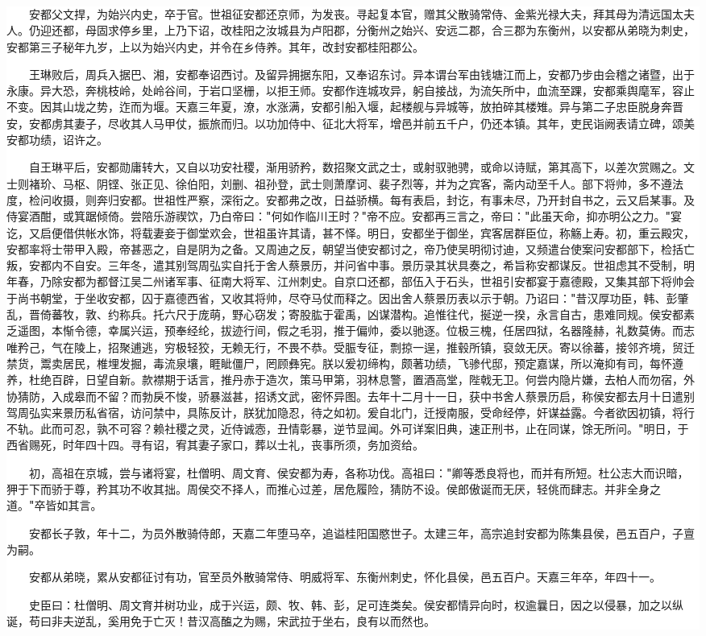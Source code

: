 　　安都父文捍，为始兴内史，卒于官。世祖征安都还京师，为发丧。寻起复本官，赠其父散骑常侍、金紫光禄大夫，拜其母为清远国太夫人。仍迎还都，母固求停乡里，上乃下诏，改桂阳之汝城县为卢阳郡，分衡州之始兴、安远二郡，合三郡为东衡州，以安都从弟晓为刺史，安都第三子秘年九岁，上以为始兴内史，并令在乡侍养。其年，改封安都桂阳郡公。

　　王琳败后，周兵入据巴、湘，安都奉诏西讨。及留异拥据东阳，又奉诏东讨。异本谓台军由钱塘江而上，安都乃步由会稽之诸暨，出于永康。异大恐，奔桃枝岭，处岭谷间，于岩口坚栅，以拒王师。安都作连城攻异，躬自接战，为流矢所中，血流至踝，安都乘舆麾军，容止不变。因其山垅之势，迮而为堰。天嘉三年夏，潦，水涨满，安都引船入堰，起楼舰与异城等，放拍碎其楼雉。异与第二子忠臣脱身奔晋安，安都虏其妻子，尽收其人马甲仗，振旅而归。以功加侍中、征北大将军，增邑并前五千户，仍还本镇。其年，吏民诣阙表请立碑，颂美安都功绩，诏许之。

　　自王琳平后，安都勋庸转大，又自以功安社稷，渐用骄矜，数招聚文武之士，或射驭驰骋，或命以诗赋，第其高下，以差次赏赐之。文士则褚玠、马枢、阴铿、张正见、徐伯阳，刘删、祖孙登，武士则萧摩诃、裴子烈等，并为之宾客，斋内动至千人。部下将帅，多不遵法度，检问收摄，则奔归安都。世祖性严察，深衔之。安都弗之改，日益骄横。每有表启，封讫，有事未尽，乃开封自书之，云又启某事。及侍宴酒酣，或箕踞倾倚。尝陪乐游禊饮，乃白帝曰："何如作临川王时？"帝不应。安都再三言之，帝曰："此虽天命，抑亦明公之力。"宴讫，又启便借供帐水饰，将载妻妾于御堂欢会，世祖虽许其请，甚不怿。明日，安都坐于御坐，宾客居群臣位，称觞上寿。初，重云殿灾，安都率将士带甲入殿，帝甚恶之，自是阴为之备。又周迪之反，朝望当使安都讨之，帝乃使吴明彻讨迪，又频遣台使案问安都部下，检括亡叛，安都内不自安。三年冬，遣其别驾周弘实自托于舍人蔡景历，并问省中事。景历录其状具奏之，希旨称安都谋反。世祖虑其不受制，明年春，乃除安都为都督江吴二州诸军事、征南大将军、江州刺史。自京口还都，部伍入于石头，世祖引安都宴于嘉德殿，又集其部下将帅会于尚书朝堂，于坐收安都，囚于嘉德西省，又收其将帅，尽夺马仗而释之。因出舍人蔡景历表以示于朝。乃诏曰："昔汉厚功臣，韩、彭肇乱，晋倚蕃牧，敦、约称兵。托六尺于庞萌，野心窃发；寄股肱于霍禹，凶谋潜构。追惟往代，挻逆一揆，永言自古，患难同规。侯安都素乏遥图，本惭令德，幸属兴运，预奉经纶，拔迹行间，假之毛羽，推于偏帅，委以驰逐。位极三槐，任居四狱，名器隆赫，礼数莫俦。而志唯矜己，气在陵上，招聚逋逃，穷极轻狡，无赖无行，不畏不恭。受脤专征，剽掠一逞，推毂所镇，裒敛无厌。寄以徐蕃，接邻齐境，贸迁禁货，鬻卖居民，椎埋发掘，毒流泉壤，睚眦僵尸，罔顾彝宪。朕以爰初缔构，颇著功绩，飞骖代邸，预定嘉谋，所以淹抑有司，每怀遵养，杜绝百辟，日望自新。款襟期于话言，推丹赤于造次，策马甲第，羽林息警，置酒高堂，陛戟无卫。何尝内隐片嫌，去柏人而勿宿，外协猜防，入成皋而不留？而勃戾不悛，骄暴滋甚，招诱文武，密怀异图。去年十二月十一日，获中书舍人蔡景历启，称侯安都去月十日遣别驾周弘实来景历私省宿，访问禁中，具陈反计，朕犹加隐忍，待之如初。爰自北门，迁授南服，受命经停，奸谋益露。今者欲因初镇，将行不轨。此而可忍，孰不可容？赖社稷之灵，近侍诚悫，丑情彰暴，逆节显闻。外可详案旧典，速正刑书，止在同谋，馀无所问。"明日，于西省赐死，时年四十四。寻有诏，宥其妻子家口，葬以士礼，丧事所须，务加资给。

　　初，高祖在京城，尝与诸将宴，杜僧明、周文育、侯安都为寿，各称功伐。高祖曰："卿等悉良将也，而并有所短。杜公志大而识暗，狎于下而骄于尊，矜其功不收其拙。周侯交不择人，而推心过差，居危履险，猜防不设。侯郎傲诞而无厌，轻佻而肆志。并非全身之道。"卒皆如其言。

　　安都长子敦，年十二，为员外散骑侍郎，天嘉二年堕马卒，追谥桂阳国愍世子。太建三年，高宗追封安都为陈集县侯，邑五百户，子亶为嗣。

　　安都从弟晓，累从安都征讨有功，官至员外散骑常侍、明威将军、东衡州刺史，怀化县侯，邑五百户。天嘉三年卒，年四十一。

　　史臣曰：杜僧明、周文育并树功业，成于兴运，颇、牧、韩、彭，足可连类矣。侯安都情异向时，权逾曩日，因之以侵暴，加之以纵诞，苟曰非夫逆乱，奚用免于亡灭！昔汉高醢之为赐，宋武拉于坐右，良有以而然也。